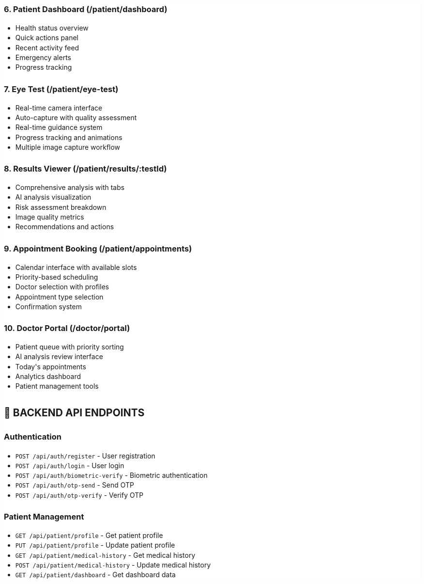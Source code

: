 ### **6. Patient Dashboard (/patient/dashboard)**
- Health status overview
- Quick actions panel
- Recent activity feed
- Emergency alerts
- Progress tracking

### **7. Eye Test (/patient/eye-test)**
- Real-time camera interface
- Auto-capture with quality assessment
- Real-time guidance system
- Progress tracking and animations
- Multiple image capture workflow

### **8. Results Viewer (/patient/results/:testId)**
- Comprehensive analysis with tabs
- AI analysis visualization
- Risk assessment breakdown
- Image quality metrics
- Recommendations and actions

### **9. Appointment Booking (/patient/appointments)**
- Calendar interface with available slots
- Priority-based scheduling
- Doctor selection with profiles
- Appointment type selection
- Confirmation system

### **10. Doctor Portal (/doctor/portal)**
- Patient queue with priority sorting
- AI analysis review interface
- Today's appointments
- Analytics dashboard
- Patient management tools

## 🔧 **BACKEND API ENDPOINTS**

### **Authentication**
- `POST /api/auth/register` - User registration
- `POST /api/auth/login` - User login
- `POST /api/auth/biometric-verify` - Biometric authentication
- `POST /api/auth/otp-send` - Send OTP
- `POST /api/auth/otp-verify` - Verify OTP

### **Patient Management**
- `GET /api/patient/profile` - Get patient profile
- `PUT /api/patient/profile` - Update patient profile
- `GET /api/patient/medical-history` - Get medical history
- `POST /api/patient/medical-history` - Update medical history
- `GET /api/patient/dashboard` - Get dashboard data
